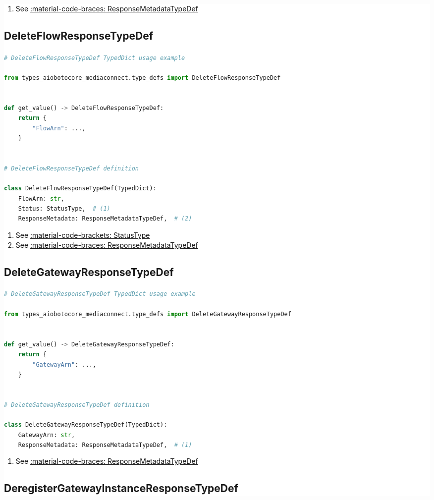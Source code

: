 1. See [:material-code-braces: ResponseMetadataTypeDef](./type_defs.md#responsemetadatatypedef)

## DeleteFlowResponseTypeDef

```python
# DeleteFlowResponseTypeDef TypedDict usage example

from types_aiobotocore_mediaconnect.type_defs import DeleteFlowResponseTypeDef


def get_value() -> DeleteFlowResponseTypeDef:
    return {
        "FlowArn": ...,
    }


# DeleteFlowResponseTypeDef definition

class DeleteFlowResponseTypeDef(TypedDict):
    FlowArn: str,
    Status: StatusType,  # (1)
    ResponseMetadata: ResponseMetadataTypeDef,  # (2)
```

1. See [:material-code-brackets: StatusType](./literals.md#statustype)
2. See [:material-code-braces: ResponseMetadataTypeDef](./type_defs.md#responsemetadatatypedef)

## DeleteGatewayResponseTypeDef

```python
# DeleteGatewayResponseTypeDef TypedDict usage example

from types_aiobotocore_mediaconnect.type_defs import DeleteGatewayResponseTypeDef


def get_value() -> DeleteGatewayResponseTypeDef:
    return {
        "GatewayArn": ...,
    }


# DeleteGatewayResponseTypeDef definition

class DeleteGatewayResponseTypeDef(TypedDict):
    GatewayArn: str,
    ResponseMetadata: ResponseMetadataTypeDef,  # (1)
```

1. See [:material-code-braces: ResponseMetadataTypeDef](./type_defs.md#responsemetadatatypedef)

## DeregisterGatewayInstanceResponseTypeDef
